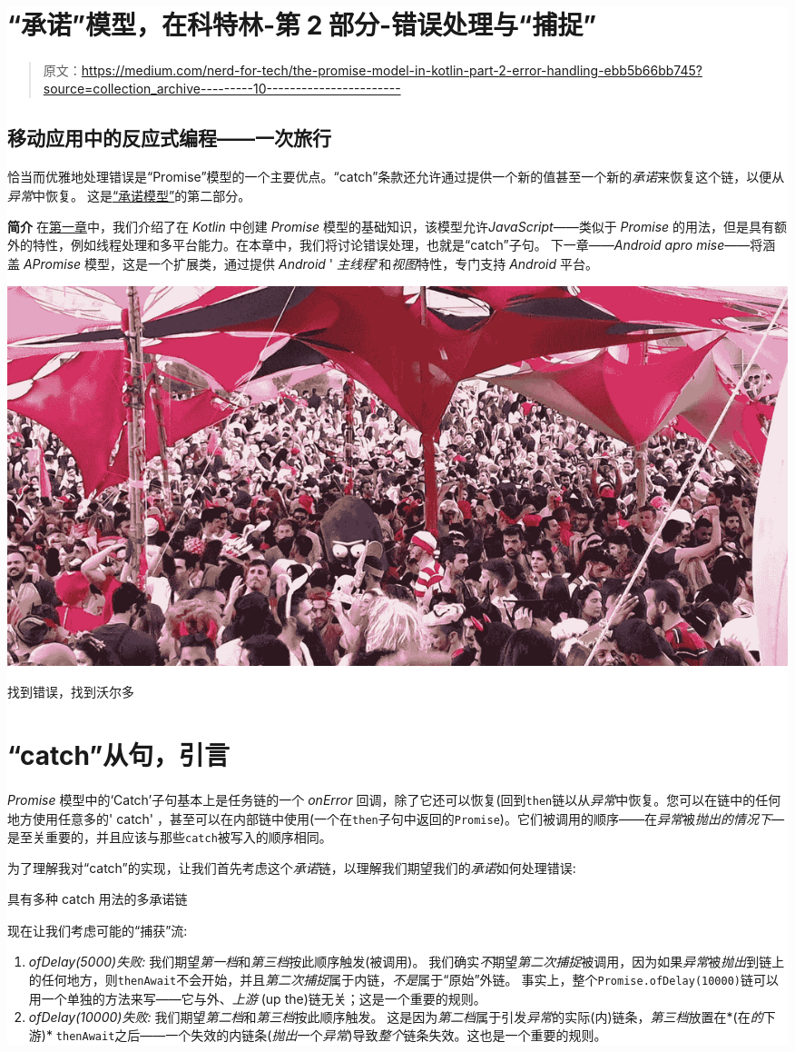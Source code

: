 # “承诺”模型，在科特林-第 2 部分-错误处理与“捕捉”

> 原文：<https://medium.com/nerd-for-tech/the-promise-model-in-kotlin-part-2-error-handling-ebb5b66bb745?source=collection_archive---------10----------------------->

## 移动应用中的反应式编程——一次旅行

恰当而优雅地处理错误是“Promise”模型的一个主要优点。“catch”条款还允许通过提供一个新的值甚至一个新的*承诺*来恢复这个链，以便从*异常*中恢复。
这是[“承诺模型”](/@gguymi/the-promise-model-in-kotlin-1c121f22d35a)的第二部分。

**简介** 在[第一章](/@gguymi/the-promise-model-in-kotlin-1c121f22d35a)中，我们介绍了在 *Kotlin* 中创建 *Promise* 模型的基础知识，该模型允许*JavaScript*——类似于 *Promise* 的用法，但是具有额外的特性，例如线程处理和多平台能力。在本章中，我们将讨论错误处理，也就是“catch”子句。
下一章——*Android apro mise*——将涵盖 *APromise* 模型，这是一个扩展类，通过提供 *Android* ' *主线程*'和*视图*特性，专门支持 *Android* 平台。

![](img/fa8ed2fe3f82036a534fa5e3e37ab79a.png)

找到错误，找到沃尔多

# “catch”从句，引言

*Promise* 模型中的‘Catch’子句基本上是任务链的一个 *onError* 回调，除了它还可以恢复(回到`then`链以从*异常*中恢复。您可以在链中的任何地方使用任意多的' catch' ，甚至可以在内部链中使用(一个在`then`子句中返回的`Promise`)。它们被调用的顺序——在*异常*被*抛出的情况下—* 是至关重要的，并且应该与那些`catch`被写入的顺序相同。

为了理解我对“catch”的实现，让我们首先考虑这个*承诺*链，以理解我们期望我们的*承诺*如何处理错误:

具有多种 catch 用法的多承诺链

现在让我们考虑可能的“捕获”流:

1.  *ofDelay(5000)失败:*
    我们期望*第一档*和*第三档*按此顺序触发(被调用)。
    我们确实*不*期望*第二次捕捉*被调用，因为如果*异常*被*抛出*到链上的任何地方，则`thenAwait`不会开始，并且*第二次捕捉*属于内链，*不是*属于“原始”外链。
    事实上，整个`Promise.ofDelay(10000)`链可以用一个单独的方法来写——它与外、*上游* (up the)链无关；这是一个重要的规则。
2.  *ofDelay(10000)失败:* 我们期望*第二档*和*第三档*按此顺序触发。
    这是因为*第二档*属于引发*异常*的实际(内)链条，*第三档*放置在*(在*的*下游)* `thenAwait`之后——一个失效的内链条(*抛出*一个*异常*)导致*整个*链条失效。这也是一个重要的规则。
